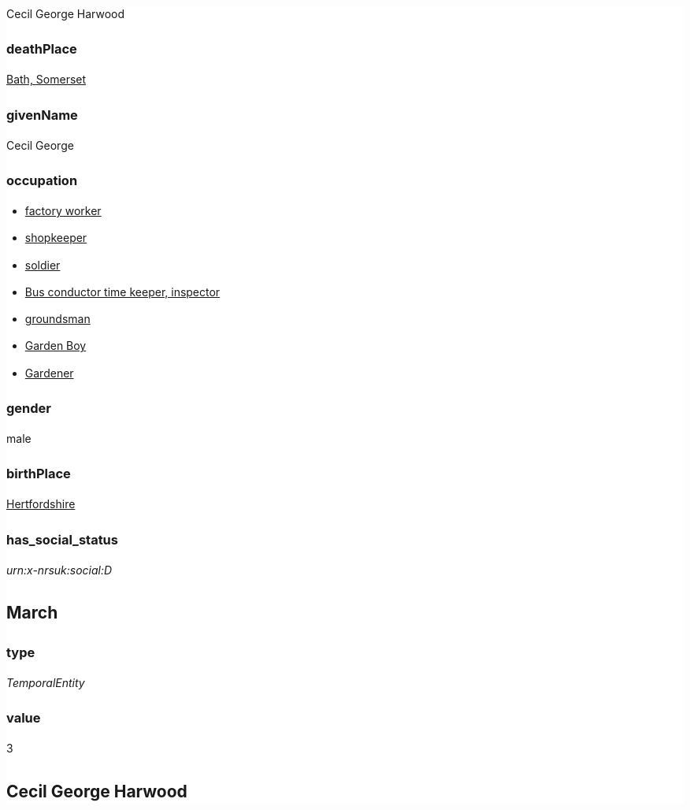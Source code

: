 
Cecil George Harwood

### deathPlace


[Bath, Somerset](#Bath-Somerset)

### givenName


Cecil George

### occupation

 - [factory worker](#factory-worker)

 - [shopkeeper](#shopkeeper)

 - [soldier](#soldier)

 - [Bus conductor time keeper, inspector](#Bus-conductor-time-keeper-inspector)

 - [groundsman](#groundsman)

 - [Garden Boy](#Garden-Boy)

 - [Gardener](#Gardener)

### gender


male

### birthPlace


[Hertfordshire](#Hertfordshire)

### has_social_status


*urn:x-nrsuk:social:D*

## March

### type


*TemporalEntity*

### value


3

## Cecil George Harwood
